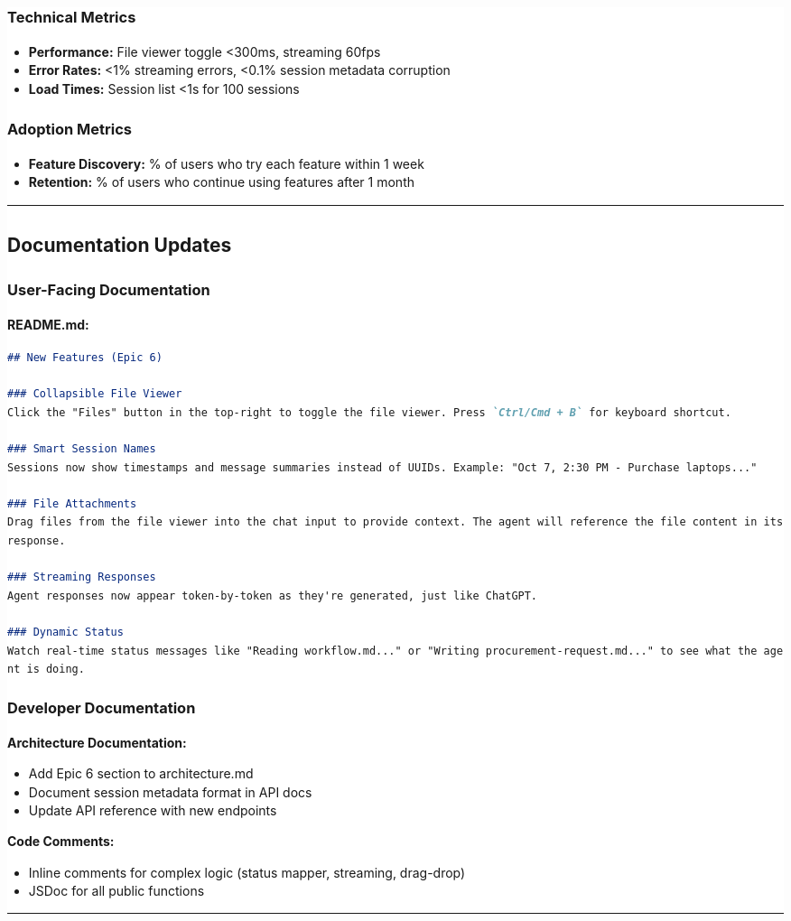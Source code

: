 ### Technical Metrics
- **Performance:** File viewer toggle <300ms, streaming 60fps
- **Error Rates:** <1% streaming errors, <0.1% session metadata corruption
- **Load Times:** Session list <1s for 100 sessions

### Adoption Metrics
- **Feature Discovery:** % of users who try each feature within 1 week
- **Retention:** % of users who continue using features after 1 month

---

## Documentation Updates

### User-Facing Documentation

**README.md:**
```markdown
## New Features (Epic 6)

### Collapsible File Viewer
Click the "Files" button in the top-right to toggle the file viewer. Press `Ctrl/Cmd + B` for keyboard shortcut.

### Smart Session Names
Sessions now show timestamps and message summaries instead of UUIDs. Example: "Oct 7, 2:30 PM - Purchase laptops..."

### File Attachments
Drag files from the file viewer into the chat input to provide context. The agent will reference the file content in its response.

### Streaming Responses
Agent responses now appear token-by-token as they're generated, just like ChatGPT.

### Dynamic Status
Watch real-time status messages like "Reading workflow.md..." or "Writing procurement-request.md..." to see what the agent is doing.
```

### Developer Documentation

**Architecture Documentation:**
- Add Epic 6 section to architecture.md
- Document session metadata format in API docs
- Update API reference with new endpoints

**Code Comments:**
- Inline comments for complex logic (status mapper, streaming, drag-drop)
- JSDoc for all public functions

---
